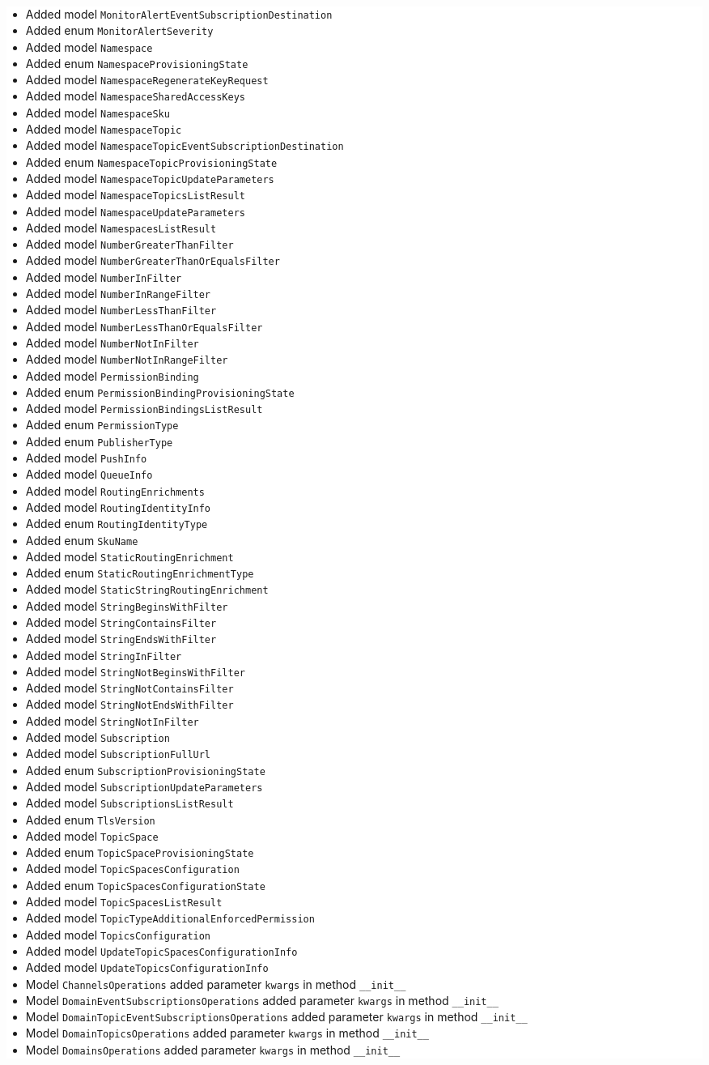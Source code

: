   - Added model `MonitorAlertEventSubscriptionDestination`
  - Added enum `MonitorAlertSeverity`
  - Added model `Namespace`
  - Added enum `NamespaceProvisioningState`
  - Added model `NamespaceRegenerateKeyRequest`
  - Added model `NamespaceSharedAccessKeys`
  - Added model `NamespaceSku`
  - Added model `NamespaceTopic`
  - Added model `NamespaceTopicEventSubscriptionDestination`
  - Added enum `NamespaceTopicProvisioningState`
  - Added model `NamespaceTopicUpdateParameters`
  - Added model `NamespaceTopicsListResult`
  - Added model `NamespaceUpdateParameters`
  - Added model `NamespacesListResult`
  - Added model `NumberGreaterThanFilter`
  - Added model `NumberGreaterThanOrEqualsFilter`
  - Added model `NumberInFilter`
  - Added model `NumberInRangeFilter`
  - Added model `NumberLessThanFilter`
  - Added model `NumberLessThanOrEqualsFilter`
  - Added model `NumberNotInFilter`
  - Added model `NumberNotInRangeFilter`
  - Added model `PermissionBinding`
  - Added enum `PermissionBindingProvisioningState`
  - Added model `PermissionBindingsListResult`
  - Added enum `PermissionType`
  - Added enum `PublisherType`
  - Added model `PushInfo`
  - Added model `QueueInfo`
  - Added model `RoutingEnrichments`
  - Added model `RoutingIdentityInfo`
  - Added enum `RoutingIdentityType`
  - Added enum `SkuName`
  - Added model `StaticRoutingEnrichment`
  - Added enum `StaticRoutingEnrichmentType`
  - Added model `StaticStringRoutingEnrichment`
  - Added model `StringBeginsWithFilter`
  - Added model `StringContainsFilter`
  - Added model `StringEndsWithFilter`
  - Added model `StringInFilter`
  - Added model `StringNotBeginsWithFilter`
  - Added model `StringNotContainsFilter`
  - Added model `StringNotEndsWithFilter`
  - Added model `StringNotInFilter`
  - Added model `Subscription`
  - Added model `SubscriptionFullUrl`
  - Added enum `SubscriptionProvisioningState`
  - Added model `SubscriptionUpdateParameters`
  - Added model `SubscriptionsListResult`
  - Added enum `TlsVersion`
  - Added model `TopicSpace`
  - Added enum `TopicSpaceProvisioningState`
  - Added model `TopicSpacesConfiguration`
  - Added enum `TopicSpacesConfigurationState`
  - Added model `TopicSpacesListResult`
  - Added model `TopicTypeAdditionalEnforcedPermission`
  - Added model `TopicsConfiguration`
  - Added model `UpdateTopicSpacesConfigurationInfo`
  - Added model `UpdateTopicsConfigurationInfo`
  - Model `ChannelsOperations` added parameter `kwargs` in method `__init__`
  - Model `DomainEventSubscriptionsOperations` added parameter `kwargs` in method `__init__`
  - Model `DomainTopicEventSubscriptionsOperations` added parameter `kwargs` in method `__init__`
  - Model `DomainTopicsOperations` added parameter `kwargs` in method `__init__`
  - Model `DomainsOperations` added parameter `kwargs` in method `__init__`